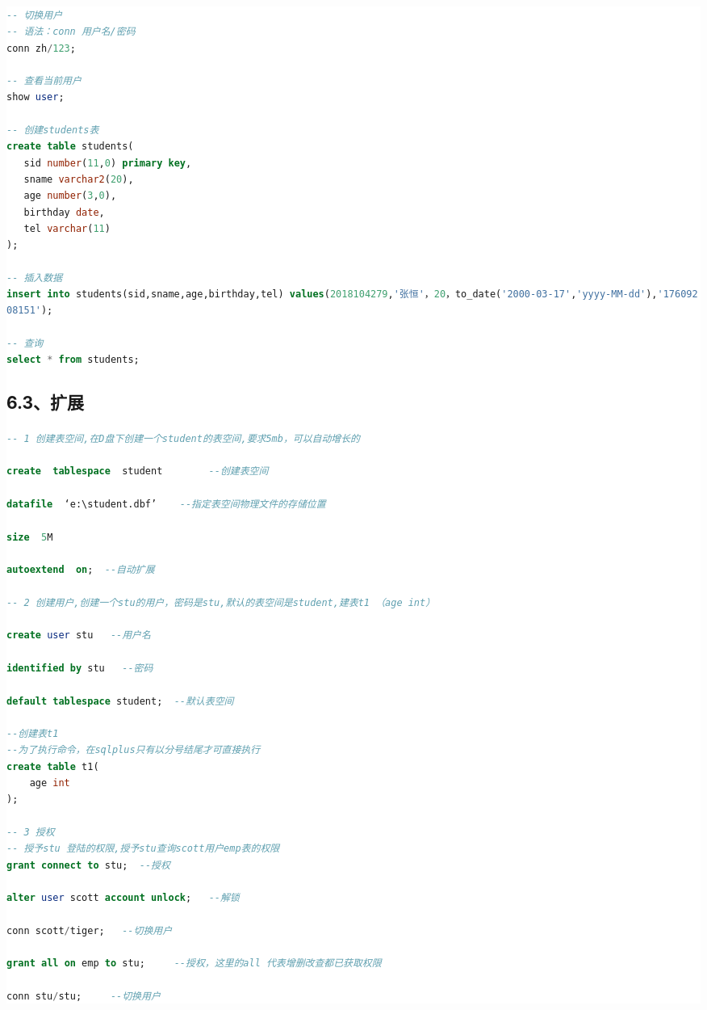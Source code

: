 ```sql
-- 切换用户
-- 语法：conn 用户名/密码
conn zh/123;

-- 查看当前用户
show user;

-- 创建students表
create table students(
   sid number(11,0) primary key,
   sname varchar2(20),
   age number(3,0),
   birthday date,
   tel varchar(11)
);

-- 插入数据
insert into students(sid,sname,age,birthday,tel) values(2018104279,'张恒'，20，to_date('2000-03-17','yyyy-MM-dd'),'17609208151');

-- 查询
select * from students;

```

## 6.3、扩展

```sql
-- 1 创建表空间,在D盘下创建一个student的表空间,要求5mb，可以自动增长的

create  tablespace  student        --创建表空间

datafile  ‘e:\student.dbf’    --指定表空间物理文件的存储位置

size  5M

autoextend  on;  --自动扩展

-- 2 创建用户,创建一个stu的用户，密码是stu,默认的表空间是student,建表t1 （age int）

create user stu   --用户名

identified by stu   --密码

default tablespace student;  --默认表空间
 
--创建表t1
--为了执行命令，在sqlplus只有以分号结尾才可直接执行
create table t1(
    age int
);        

-- 3 授权
-- 授予stu 登陆的权限,授予stu查询scott用户emp表的权限
grant connect to stu;  --授权

alter user scott account unlock;   --解锁

conn scott/tiger;   --切换用户

grant all on emp to stu;     --授权，这里的all 代表增删改查都已获取权限

conn stu/stu;     --切换用户
```